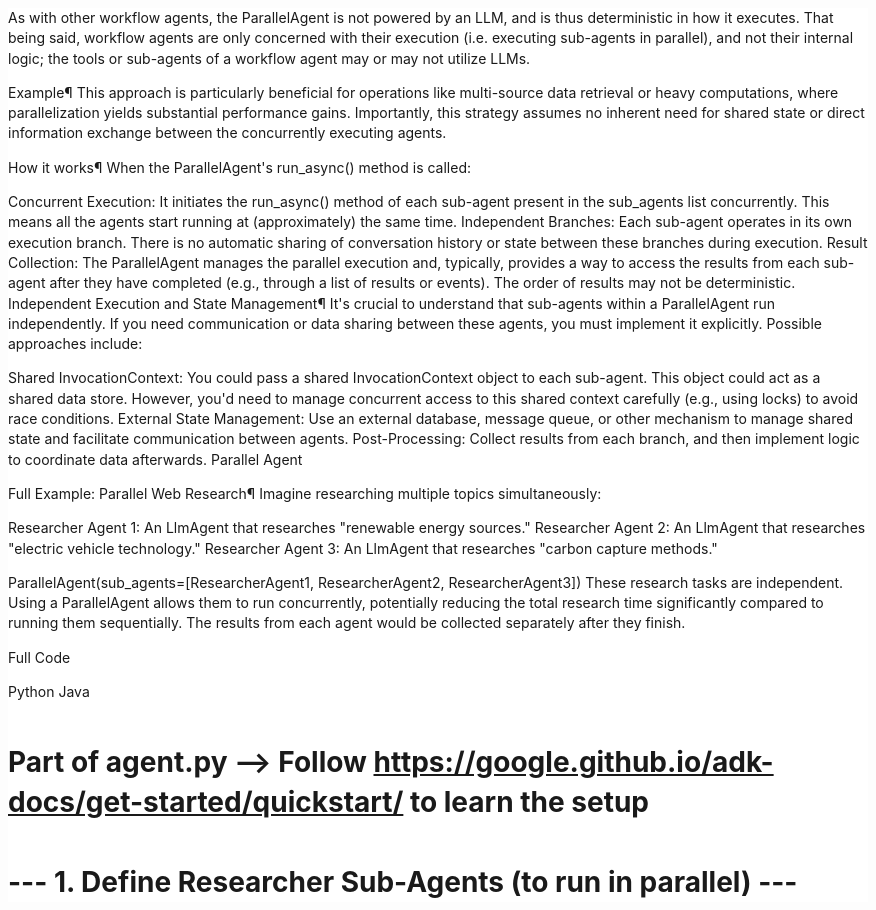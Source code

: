 As with other workflow agents, the ParallelAgent is not powered by an LLM, and is thus deterministic in how it executes. That being said, workflow agents are only concerned with their execution (i.e. executing sub-agents in parallel), and not their internal logic; the tools or sub-agents of a workflow agent may or may not utilize LLMs.

Example¶
This approach is particularly beneficial for operations like multi-source data retrieval or heavy computations, where parallelization yields substantial performance gains. Importantly, this strategy assumes no inherent need for shared state or direct information exchange between the concurrently executing agents.

How it works¶
When the ParallelAgent's run_async() method is called:

Concurrent Execution: It initiates the run_async() method of each sub-agent present in the sub_agents list concurrently. This means all the agents start running at (approximately) the same time.
Independent Branches: Each sub-agent operates in its own execution branch. There is no automatic sharing of conversation history or state between these branches during execution.
Result Collection: The ParallelAgent manages the parallel execution and, typically, provides a way to access the results from each sub-agent after they have completed (e.g., through a list of results or events). The order of results may not be deterministic.
Independent Execution and State Management¶
It's crucial to understand that sub-agents within a ParallelAgent run independently. If you need communication or data sharing between these agents, you must implement it explicitly. Possible approaches include:

Shared InvocationContext: You could pass a shared InvocationContext object to each sub-agent. This object could act as a shared data store. However, you'd need to manage concurrent access to this shared context carefully (e.g., using locks) to avoid race conditions.
External State Management: Use an external database, message queue, or other mechanism to manage shared state and facilitate communication between agents.
Post-Processing: Collect results from each branch, and then implement logic to coordinate data afterwards.
Parallel Agent

Full Example: Parallel Web Research¶
Imagine researching multiple topics simultaneously:

Researcher Agent 1: An LlmAgent that researches "renewable energy sources."
Researcher Agent 2: An LlmAgent that researches "electric vehicle technology."
Researcher Agent 3: An LlmAgent that researches "carbon capture methods."


ParallelAgent(sub_agents=[ResearcherAgent1, ResearcherAgent2, ResearcherAgent3])
These research tasks are independent. Using a ParallelAgent allows them to run concurrently, potentially reducing the total research time significantly compared to running them sequentially. The results from each agent would be collected separately after they finish.

Full Code

Python
Java

 # Part of agent.py --> Follow https://google.github.io/adk-docs/get-started/quickstart/ to learn the setup
 # --- 1. Define Researcher Sub-Agents (to run in parallel) ---
